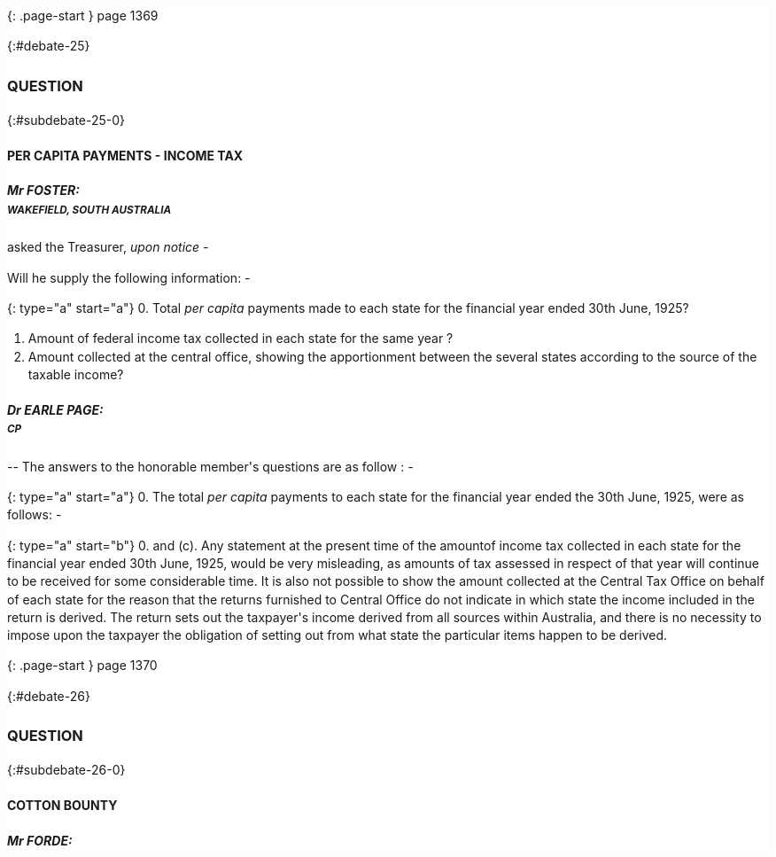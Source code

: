 {: .page-start }
page 1369

{:#debate-25}
### QUESTION

{:#subdebate-25-0}
#### PER CAPITA PAYMENTS - INCOME TAX

##### Mr FOSTER:<br><small class="text-muted">WAKEFIELD, SOUTH AUSTRALIA</small>

asked the Treasurer,  *upon notice -* 

Will he supply the following information: - 

{: type="a" start="a"}
0. Total  *per capita*  payments made to each state for the financial year ended 30th June, 1925? 
1. Amount of federal income tax collected in each state for the same year ? 
2. Amount collected at the central office, showing the apportionment between the several states according to the source of the taxable income? 

##### Dr EARLE PAGE:<br><small class="text-muted">CP</small>

-- The answers to the honorable member's questions are as follow :  - 

{: type="a" start="a"}
0. The total  *per capita*  payments to each state for the financial year ended the 30th June, 1925, were as follows: - 


<graphic href="111331192508130_6_0.jpg"></graphic>


{: type="a" start="b"}
0. and (c). Any statement at the present time of the amountof income tax collected in each state for the financial year ended 30th June, 1925, would be very misleading, as amounts of tax assessed in respect of that year will continue to be received for some considerable time. It is also not possible to show the amount collected at the Central Tax Office on behalf of each state for the reason that the returns furnished to Central Office do not indicate in which state the income included in the return is derived. The return sets out the taxpayer's income derived from all sources within Australia, and there is no necessity to impose upon the taxpayer the obligation of setting out from what state the particular items happen to be derived. 

{: .page-start }
page 1370

{:#debate-26}
### QUESTION

{:#subdebate-26-0}
#### COTTON BOUNTY

##### Mr FORDE:
